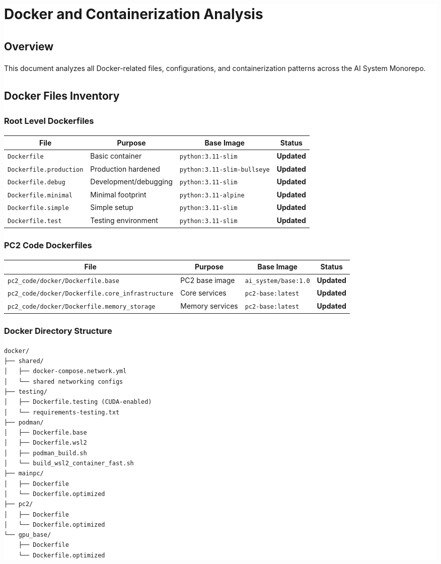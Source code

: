 # Docker and Containerization Analysis

## Overview
This document analyzes all Docker-related files, configurations, and containerization patterns across the AI System Monorepo.

## Docker Files Inventory

### Root Level Dockerfiles
| File | Purpose | Base Image | Status |
|------|---------|------------|--------|
| `Dockerfile` | Basic container | `python:3.11-slim` | **Updated** |
| `Dockerfile.production` | Production hardened | `python:3.11-slim-bullseye` | **Updated** |
| `Dockerfile.debug` | Development/debugging | `python:3.11-slim` | **Updated** |
| `Dockerfile.minimal` | Minimal footprint | `python:3.11-alpine` | **Updated** |
| `Dockerfile.simple` | Simple setup | `python:3.11-slim` | **Updated** |
| `Dockerfile.test` | Testing environment | `python:3.11-slim` | **Updated** |

### PC2 Code Dockerfiles
| File | Purpose | Base Image | Status |
|------|---------|------------|--------|
| `pc2_code/docker/Dockerfile.base` | PC2 base image | `ai_system/base:1.0` | **Updated** |
| `pc2_code/docker/Dockerfile.core_infrastructure` | Core services | `pc2-base:latest` | **Updated** |
| `pc2_code/docker/Dockerfile.memory_storage` | Memory services | `pc2-base:latest` | **Updated** |

### Docker Directory Structure
```
docker/
├── shared/
│   ├── docker-compose.network.yml
│   └── shared networking configs
├── testing/
│   ├── Dockerfile.testing (CUDA-enabled)
│   └── requirements-testing.txt
├── podman/
│   ├── Dockerfile.base
│   ├── Dockerfile.wsl2
│   ├── podman_build.sh
│   └── build_wsl2_container_fast.sh
├── mainpc/
│   ├── Dockerfile
│   └── Dockerfile.optimized
├── pc2/
│   ├── Dockerfile
│   └── Dockerfile.optimized
└── gpu_base/
    ├── Dockerfile
    └── Dockerfile.optimized
```
